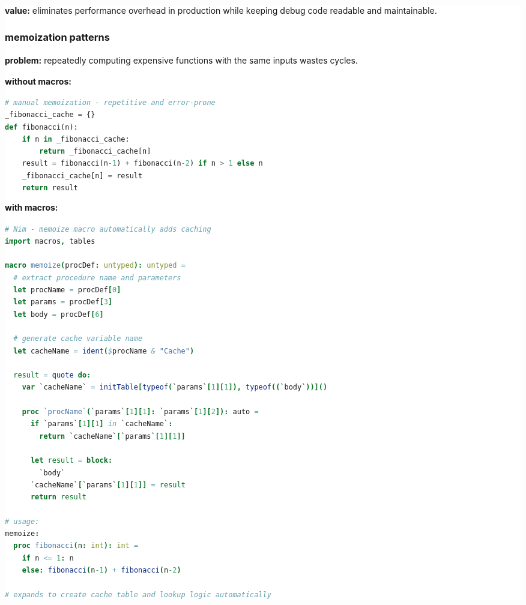 **value:** eliminates performance overhead in production while keeping debug code readable and maintainable.

### memoization patterns

**problem:** repeatedly computing expensive functions with the same inputs wastes cycles.

**without macros:**
```python
# manual memoization - repetitive and error-prone
_fibonacci_cache = {}
def fibonacci(n):
    if n in _fibonacci_cache:
        return _fibonacci_cache[n]
    result = fibonacci(n-1) + fibonacci(n-2) if n > 1 else n
    _fibonacci_cache[n] = result
    return result
```

**with macros:**
```nim
# Nim - memoize macro automatically adds caching
import macros, tables

macro memoize(procDef: untyped): untyped =
  # extract procedure name and parameters
  let procName = procDef[0]
  let params = procDef[3]
  let body = procDef[6]
  
  # generate cache variable name
  let cacheName = ident($procName & "Cache")
  
  result = quote do:
    var `cacheName` = initTable[typeof(`params`[1][1]), typeof((`body`))]()
    
    proc `procName`(`params`[1][1]: `params`[1][2]): auto =
      if `params`[1][1] in `cacheName`:
        return `cacheName`[`params`[1][1]]
      
      let result = block:
        `body`
      `cacheName`[`params`[1][1]] = result
      return result

# usage:
memoize:
  proc fibonacci(n: int): int =
    if n <= 1: n
    else: fibonacci(n-1) + fibonacci(n-2)

# expands to create cache table and lookup logic automatically
```
